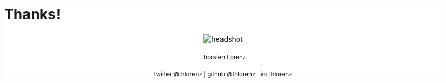 # Thanks!

<p style="text-align: center;">
  <img src="https://github.com/thlorenz/talks/raw/gh-pages/debugging-profiling-nodejs/img/avatar.jpg" alt="headshot" width="400px">
</p>
<p style="text-align: center;">
  <small><a href="http://thlorenz.com">Thorsten Lorenz</a></small>
</p>
<p style="text-align: center;">
  <small>twitter <a href="http://twitter.com/thlorenz">@thlorenz</a>  |  github  <a href="http://github/thlorenz">@thlorenz</a>  |  irc  thlorenz</small>
</p>
